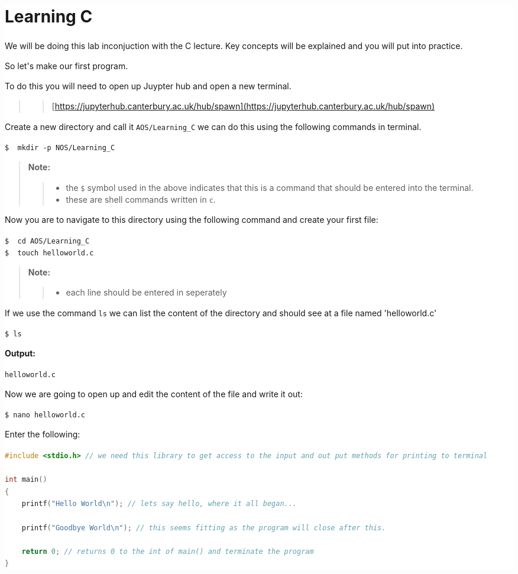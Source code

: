 # Learning C

We will be doing this lab inconjuction with the C lecture. Key concepts will be explained and you will put into practice.

So let's make our first program.

To do this you will need to open up Juypter hub and open a new terminal.

>> [https://jupyterhub.canterbury.ac.uk/hub/spawn](https://jupyterhub.canterbury.ac.uk/hub/spawn)

Create a new directory and call it `AOS/Learning_C` we can do this using the following commands in terminal. 

```
$  mkdir -p NOS/Learning_C
```
> **Note:**
>> - the `$` symbol used in the above indicates that this is a command that should be entered into the terminal.
>>-  these are shell commands written in `c`. 

Now you are to navigate to this directory using the following command and create your first file:

```
$  cd AOS/Learning_C
$  touch helloworld.c
```
> **Note:**
>> - each line should be entered in seperately 

If we use the command `ls` we can list the content of the directory and should see at a file named 'helloworld.c'

```
$ ls
```

**Output:**
```
helloworld.c
```

Now we are going to open up and edit the content of the file and write it out: 

```
$ nano helloworld.c
```

Enter the following: 

```c
#include <stdio.h> // we need this library to get access to the input and out put methods for printing to terminal

int main()
{
    printf("Hello World\n"); // lets say hello, where it all began...
    
    printf("Goodbye World\n"); // this seems fitting as the program will close after this.
    
    return 0; // returns 0 to the int of main() and terminate the program
}
```
